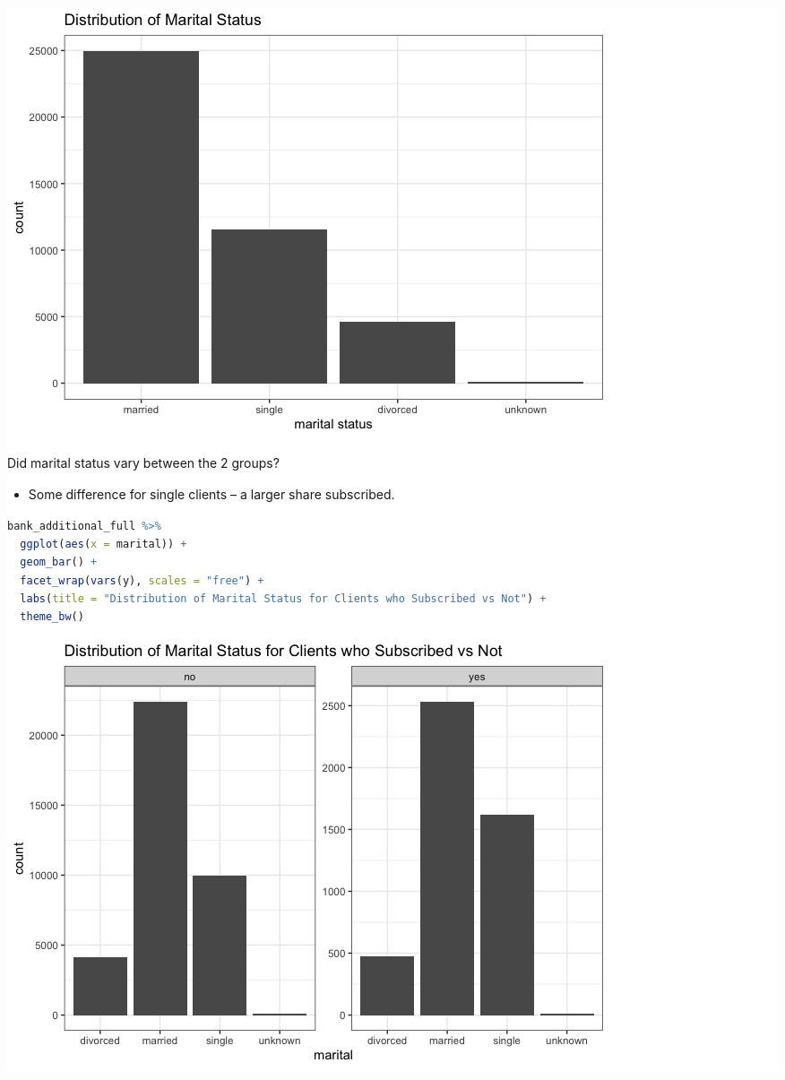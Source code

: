 ![](bank_EDA_files/figure-gfm/unnamed-chunk-13-1.png)

Did marital status vary between the 2 groups?

  - Some difference for single clients – a larger share subscribed.



``` r
bank_additional_full %>% 
  ggplot(aes(x = marital)) +
  geom_bar() +
  facet_wrap(vars(y), scales = "free") +
  labs(title = "Distribution of Marital Status for Clients who Subscribed vs Not") +
  theme_bw()
```

![](bank_EDA_files/figure-gfm/unnamed-chunk-14-1.png)